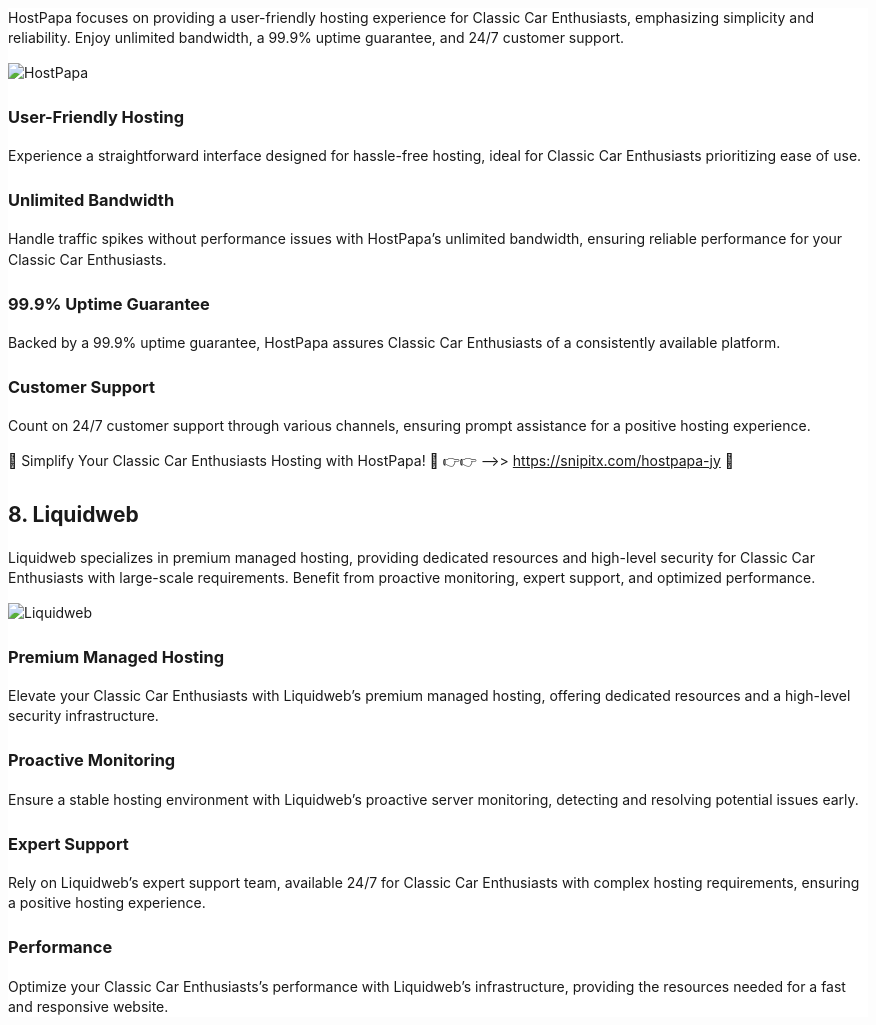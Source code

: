 HostPapa focuses on providing a user-friendly hosting experience for Classic Car Enthusiasts, emphasizing simplicity and reliability. Enjoy unlimited bandwidth, a 99.9% uptime guarantee, and 24/7 customer support.

![HostPapa](https://i.imgur.com/ouDTkvl.jpeg "HostPapa Hosting")

### User-Friendly Hosting
Experience a straightforward interface designed for hassle-free hosting, ideal for Classic Car Enthusiasts prioritizing ease of use.

### Unlimited Bandwidth
Handle traffic spikes without performance issues with HostPapa’s unlimited bandwidth, ensuring reliable performance for your Classic Car Enthusiasts.

### 99.9% Uptime Guarantee
Backed by a 99.9% uptime guarantee, HostPapa assures Classic Car Enthusiasts of a consistently available platform.

### Customer Support
Count on 24/7 customer support through various channels, ensuring prompt assistance for a positive hosting experience.

🌈 Simplify Your Classic Car Enthusiasts Hosting with HostPapa! 🚀
👉👉 -->> https://snipitx.com/hostpapa-jy 🚀

## 8. Liquidweb

Liquidweb specializes in premium managed hosting, providing dedicated resources and high-level security for Classic Car Enthusiasts with large-scale requirements. Benefit from proactive monitoring, expert support, and optimized performance.

![Liquidweb](https://i.imgur.com/4IvT9SC.jpeg "Liquidweb Hosting")

### Premium Managed Hosting
Elevate your Classic Car Enthusiasts with Liquidweb’s premium managed hosting, offering dedicated resources and a high-level security infrastructure.

### Proactive Monitoring
Ensure a stable hosting environment with Liquidweb’s proactive server monitoring, detecting and resolving potential issues early.

### Expert Support
Rely on Liquidweb’s expert support team, available 24/7 for Classic Car Enthusiasts with complex hosting requirements, ensuring a positive hosting experience.

### Performance
Optimize your Classic Car Enthusiasts’s performance with Liquidweb’s infrastructure, providing the resources needed for a fast and responsive website.
